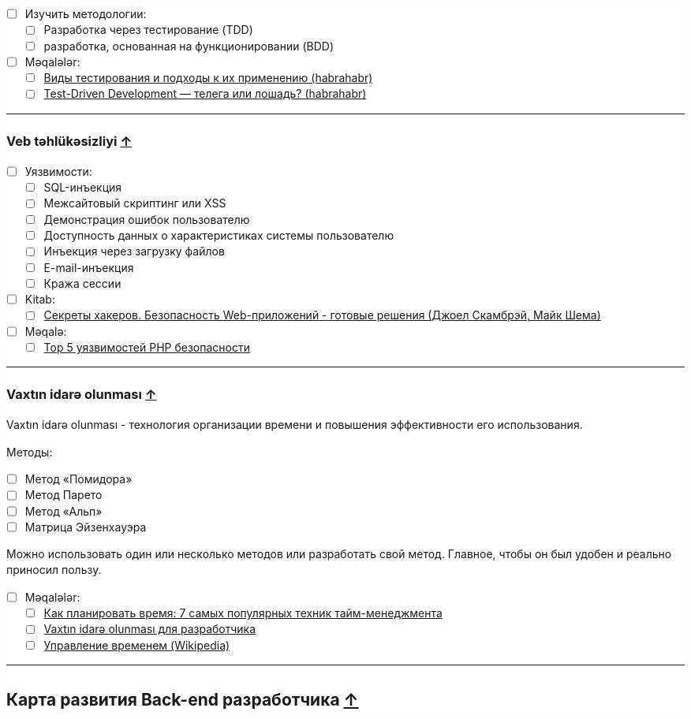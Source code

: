 - [ ] Изучить методологии:
    - [ ] Разработка через тестирование (TDD)
    - [ ] разработка, основанная на функционировании (BDD)

- [ ] Məqalələr:
    - [ ] [Виды тестирования и подходы к их применению (habrahabr)](https://habrahabr.ru/post/81226/)
    - [ ] [Test-Driven Development — телега или лошадь? (habrahabr)](https://habrahabr.ru/post/206828/)

---

### Veb təhlükəsizliyi [&uarr;](#Mündəricat)
- [ ] Уязвимости:
    - [ ] SQL-инъекция
    - [ ] Межсайтовый скриптинг или XSS
    - [ ] Демонстрация ошибок пользователю
    - [ ] Доступность данных о характеристиках системы пользователю
    - [ ] Инъекция через загрузку файлов
    - [ ] E-mail-инъекция
    - [ ] Кража сессии

- [ ] Kitab:
    - [ ] [Секреты хакеров. Безопасность Web-приложений - готовые решения (Джоел Скамбрэй, Майк Шема)](http://www.ozon.ru/reviews/1351090/)

- [ ] Məqalə:
    - [ ] [Top 5 уязвимостей PHP безопасности](http://php-hack.ru/php_mysql/top_5_uyazvimostej_php_bezopasnosti/)

---

### Vaxtın idarə olunması [&uarr;](#Mündəricat)
Vaxtın idarə olunması - технология организации времени и повышения эффективности его использования.

Методы:
- [ ] Метод «Помидора»
- [ ] Метод Парето
- [ ] Метод «Альп»
- [ ] Матрица Эйзенхауэра

Можно использовать один или несколько методов или разработать свой метод. Главное, чтобы он был удобен и реально приносил пользу.

- [ ] Məqalələr:
    - [ ] [Как планировать время: 7 самых популярных техник тайм-менеджмента](http://uspevai7ya.ru/2014/10/kak-planirovat-vremya/)
    - [ ] [Vaxtın idarə olunması для разработчика](https://habrahabr.ru/post/259293/)
    - [ ] [Управление временем (Wikipedia)](https://ru.wikipedia.org/wiki/%D0%A3%D0%BF%D1%80%D0%B0%D0%B2%D0%BB%D0%B5%D0%BD%D0%B8%D0%B5_%D0%B2%D1%80%D0%B5%D0%BC%D0%B5%D0%BD%D0%B5%D0%BC)

---

## Карта развития Back-end разработчика [&uarr;](#Mündəricat)
